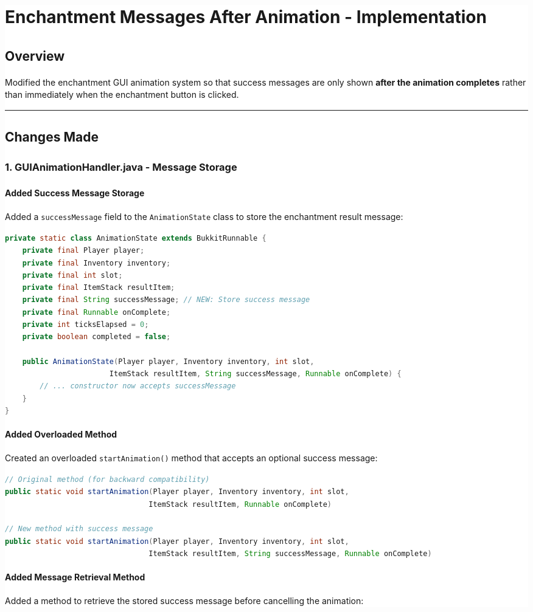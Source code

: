 # Enchantment Messages After Animation - Implementation

## Overview
Modified the enchantment GUI animation system so that success messages are only shown **after the animation completes** rather than immediately when the enchantment button is clicked.

---

## Changes Made

### 1. GUIAnimationHandler.java - Message Storage

#### Added Success Message Storage
Added a `successMessage` field to the `AnimationState` class to store the enchantment result message:

```java
private static class AnimationState extends BukkitRunnable {
    private final Player player;
    private final Inventory inventory;
    private final int slot;
    private final ItemStack resultItem;
    private final String successMessage; // NEW: Store success message
    private final Runnable onComplete;
    private int ticksElapsed = 0;
    private boolean completed = false;
    
    public AnimationState(Player player, Inventory inventory, int slot, 
                        ItemStack resultItem, String successMessage, Runnable onComplete) {
        // ... constructor now accepts successMessage
    }
}
```

#### Added Overloaded Method
Created an overloaded `startAnimation()` method that accepts an optional success message:

```java
// Original method (for backward compatibility)
public static void startAnimation(Player player, Inventory inventory, int slot, 
                                 ItemStack resultItem, Runnable onComplete)

// New method with success message
public static void startAnimation(Player player, Inventory inventory, int slot, 
                                 ItemStack resultItem, String successMessage, Runnable onComplete)
```

#### Added Message Retrieval Method
Added a method to retrieve the stored success message before cancelling the animation:
